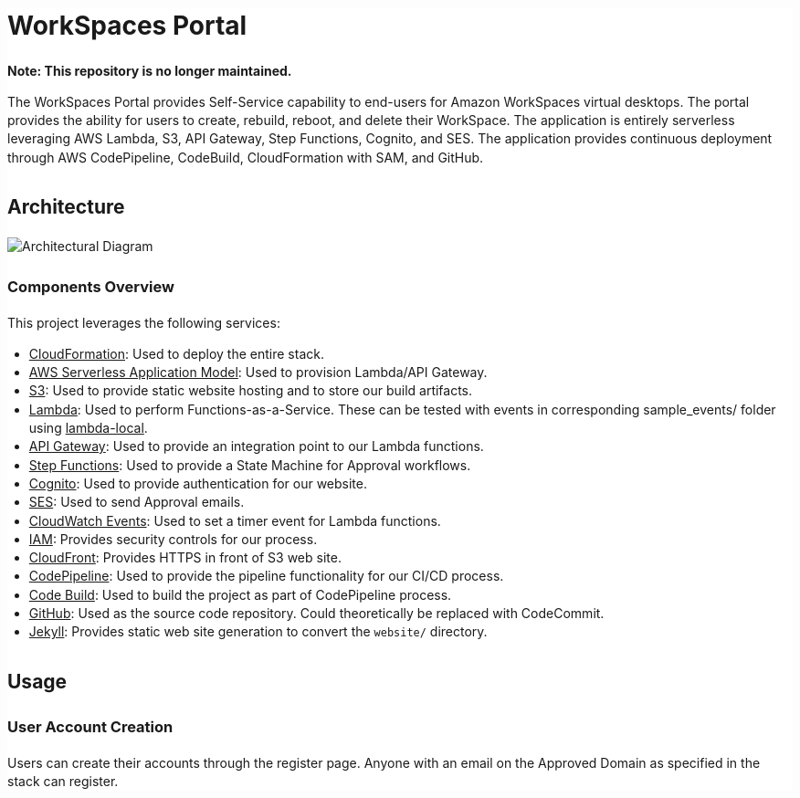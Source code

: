 # WorkSpaces Portal

**Note: This repository is no longer maintained.**

The WorkSpaces Portal provides Self-Service capability to end-users for Amazon WorkSpaces virtual desktops. The portal provides the ability for users to create, rebuild, reboot, and delete their WorkSpace. The application is entirely serverless leveraging AWS Lambda, S3, API Gateway, Step Functions, Cognito, and SES. The application provides continuous deployment through AWS CodePipeline, CodeBuild, CloudFormation with SAM, and GitHub.

## Architecture

![Architectural Diagram](docs/Portal_Architecture_Diagram.png)

### Components Overview

This project leverages the following services:

* [CloudFormation](https://aws.amazon.com/cloudformation/): Used to deploy the entire stack.
* [AWS Serverless Application Model](https://aws.amazon.com/about-aws/whats-new/2016/11/introducing-the-aws-serverless-application-model/): Used to provision Lambda/API Gateway.
* [S3](https://aws.amazon.com/s3/): Used to provide static website hosting and to store our build artifacts.
* [Lambda](https://aws.amazon.com/lambda/): Used to perform Functions-as-a-Service. These can be tested with events in corresponding sample_events/ folder using [lambda-local](https://www.npmjs.com/package/lambda-local).
* [API Gateway](https://aws.amazon.com/api-gateway/): Used to provide an integration point to our Lambda functions.
* [Step Functions](https://aws.amazon.com/step-functions/): Used to provide a State Machine for Approval workflows.
* [Cognito](https://aws.amazon.com/cognito/): Used to provide authentication for our website.
* [SES](https://aws.amazon.com/ses/): Used to send Approval emails.
* [CloudWatch Events](https://docs.aws.amazon.com/AmazonCloudWatch/latest/events/WhatIsCloudWatchEvents.html): Used to set a timer event for Lambda functions.
* [IAM](https://aws.amazon.com/iam/): Provides security controls for our process.
* [CloudFront](https://aws.amazon.com/cloudfront/): Provides HTTPS in front of S3 web site.
* [CodePipeline](https://aws.amazon.com/codepipeline/): Used to provide the pipeline functionality for our CI/CD process.
* [Code Build](https://aws.amazon.com/codebuild/): Used to build the project as part of CodePipeline process. 
* [GitHub](http://www.github.com): Used as the source code repository. Could theoretically be replaced with CodeCommit.
* [Jekyll](http://www.jekyllrb.com): Provides static web site generation to convert the `website/` directory.

## Usage

### User Account Creation

Users can create their accounts through the register page. Anyone with an email on the Approved Domain as specified in the stack can register. 
